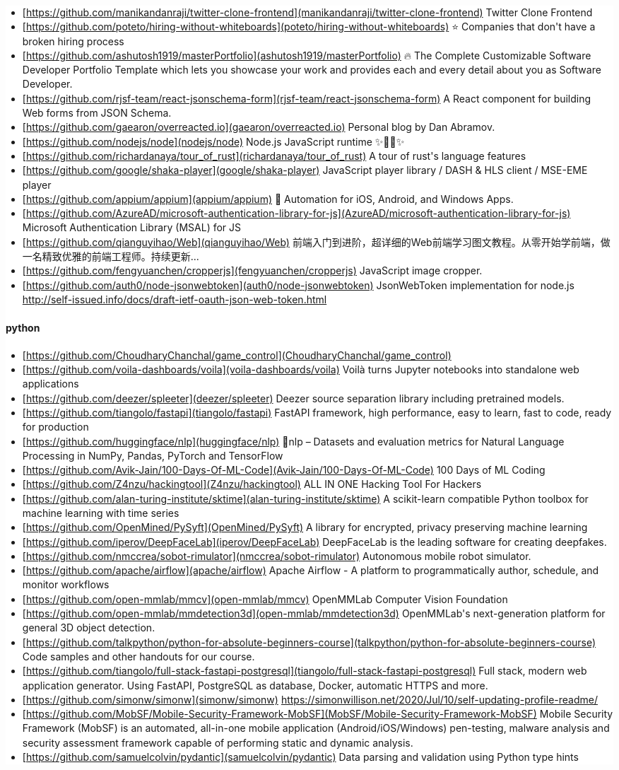 * [https://github.com/manikandanraji/twitter-clone-frontend](manikandanraji/twitter-clone-frontend) Twitter Clone Frontend
* [https://github.com/poteto/hiring-without-whiteboards](poteto/hiring-without-whiteboards) ⭐️ Companies that don't have a broken hiring process
* [https://github.com/ashutosh1919/masterPortfolio](ashutosh1919/masterPortfolio) 🔥 The Complete Customizable Software Developer Portfolio Template which lets you showcase your work and provides each and every detail about you as Software Developer.
* [https://github.com/rjsf-team/react-jsonschema-form](rjsf-team/react-jsonschema-form) A React component for building Web forms from JSON Schema.
* [https://github.com/gaearon/overreacted.io](gaearon/overreacted.io) Personal blog by Dan Abramov.
* [https://github.com/nodejs/node](nodejs/node) Node.js JavaScript runtime ✨🐢🚀✨
* [https://github.com/richardanaya/tour_of_rust](richardanaya/tour_of_rust) A tour of rust's language features
* [https://github.com/google/shaka-player](google/shaka-player) JavaScript player library / DASH & HLS client / MSE-EME player
* [https://github.com/appium/appium](appium/appium) 📱 Automation for iOS, Android, and Windows Apps.
* [https://github.com/AzureAD/microsoft-authentication-library-for-js](AzureAD/microsoft-authentication-library-for-js) Microsoft Authentication Library (MSAL) for JS
* [https://github.com/qianguyihao/Web](qianguyihao/Web) 前端入门到进阶，超详细的Web前端学习图文教程。从零开始学前端，做一名精致优雅的前端工程师。持续更新...
* [https://github.com/fengyuanchen/cropperjs](fengyuanchen/cropperjs) JavaScript image cropper.
* [https://github.com/auth0/node-jsonwebtoken](auth0/node-jsonwebtoken) JsonWebToken implementation for node.js http://self-issued.info/docs/draft-ietf-oauth-json-web-token.html

#### python
* [https://github.com/ChoudharyChanchal/game_control](ChoudharyChanchal/game_control)
* [https://github.com/voila-dashboards/voila](voila-dashboards/voila) Voilà turns Jupyter notebooks into standalone web applications
* [https://github.com/deezer/spleeter](deezer/spleeter) Deezer source separation library including pretrained models.
* [https://github.com/tiangolo/fastapi](tiangolo/fastapi) FastAPI framework, high performance, easy to learn, fast to code, ready for production
* [https://github.com/huggingface/nlp](huggingface/nlp) 🤗nlp – Datasets and evaluation metrics for Natural Language Processing in NumPy, Pandas, PyTorch and TensorFlow
* [https://github.com/Avik-Jain/100-Days-Of-ML-Code](Avik-Jain/100-Days-Of-ML-Code) 100 Days of ML Coding
* [https://github.com/Z4nzu/hackingtool](Z4nzu/hackingtool) ALL IN ONE Hacking Tool For Hackers
* [https://github.com/alan-turing-institute/sktime](alan-turing-institute/sktime) A scikit-learn compatible Python toolbox for machine learning with time series
* [https://github.com/OpenMined/PySyft](OpenMined/PySyft) A library for encrypted, privacy preserving machine learning
* [https://github.com/iperov/DeepFaceLab](iperov/DeepFaceLab) DeepFaceLab is the leading software for creating deepfakes.
* [https://github.com/nmccrea/sobot-rimulator](nmccrea/sobot-rimulator) Autonomous mobile robot simulator.
* [https://github.com/apache/airflow](apache/airflow) Apache Airflow - A platform to programmatically author, schedule, and monitor workflows
* [https://github.com/open-mmlab/mmcv](open-mmlab/mmcv) OpenMMLab Computer Vision Foundation
* [https://github.com/open-mmlab/mmdetection3d](open-mmlab/mmdetection3d) OpenMMLab's next-generation platform for general 3D object detection.
* [https://github.com/talkpython/python-for-absolute-beginners-course](talkpython/python-for-absolute-beginners-course) Code samples and other handouts for our course.
* [https://github.com/tiangolo/full-stack-fastapi-postgresql](tiangolo/full-stack-fastapi-postgresql) Full stack, modern web application generator. Using FastAPI, PostgreSQL as database, Docker, automatic HTTPS and more.
* [https://github.com/simonw/simonw](simonw/simonw) https://simonwillison.net/2020/Jul/10/self-updating-profile-readme/
* [https://github.com/MobSF/Mobile-Security-Framework-MobSF](MobSF/Mobile-Security-Framework-MobSF) Mobile Security Framework (MobSF) is an automated, all-in-one mobile application (Android/iOS/Windows) pen-testing, malware analysis and security assessment framework capable of performing static and dynamic analysis.
* [https://github.com/samuelcolvin/pydantic](samuelcolvin/pydantic) Data parsing and validation using Python type hints